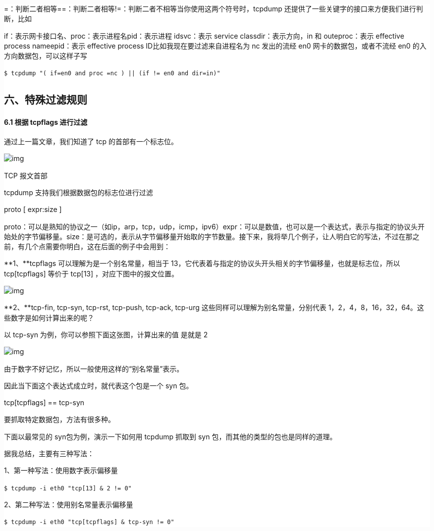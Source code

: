 =：判断二者相等==：判断二者相等!=：判断二者不相等当你使用这两个符号时，tcpdump 还提供了一些关键字的接口来方便我们进行判断，比如

if：表示网卡接口名、proc：表示进程名pid：表示进程 idsvc：表示 service classdir：表示方向，in 和 outeproc：表示 effective process nameepid：表示 effective process ID比如我现在要过滤来自进程名为 nc 发出的流经 en0 网卡的数据包，或者不流经 en0 的入方向数据包，可以这样子写

```
$ tcpdump "( if=en0 and proc =nc ) || (if != en0 and dir=in)"
```



## 六、**特殊过滤规则**

#### **6.1 根据 tcpflags 进行过滤**

通过上一篇文章，我们知道了 tcp 的首部有一个标志位。

![img](https://pics5.baidu.com/feed/21a4462309f790526c2a7b3d5bbf3ecc7bcbd54b.png@f_auto?token=61e9cbe7ec7eb764b642aa55d66eb36c)

TCP 报文首部

tcpdump 支持我们根据数据包的标志位进行过滤

proto [ expr:size ]

proto：可以是熟知的协议之一（如ip，arp，tcp，udp，icmp，ipv6）expr：可以是数值，也可以是一个表达式，表示与指定的协议头开始处的字节偏移量。size：是可选的，表示从字节偏移量开始取的字节数量。接下来，我将举几个例子，让人明白它的写法，不过在那之前，有几个点需要你明白，这在后面的例子中会用到：

**1、**tcpflags 可以理解为是一个别名常量，相当于 13，它代表着与指定的协议头开头相关的字节偏移量，也就是标志位，所以 tcp[tcpflags] 等价于 tcp[13] ，对应下图中的报文位置。

![img](https://pics2.baidu.com/feed/4e4a20a4462309f729c9da8c2a42e5f5d6cad659.png@f_auto?token=91edebd753127aa088f914da16b66162)

**2、**tcp-fin, tcp-syn, tcp-rst, tcp-push, tcp-ack, tcp-urg 这些同样可以理解为别名常量，分别代表 1，2，4，8，16，32，64。这些数字是如何计算出来的呢？

以 tcp-syn 为例，你可以参照下面这张图，计算出来的值 是就是 2

![img](https://pics7.baidu.com/feed/09fa513d269759eedc1f418fe7b7aa106c22dffe.png@f_auto?token=7a8b5395c8859a01f54e28e450b40b6a)

由于数字不好记忆，所以一般使用这样的“别名常量”表示。

因此当下面这个表达式成立时，就代表这个包是一个 syn 包。

tcp[tcpflags] == tcp-syn

要抓取特定数据包，方法有很多种。

下面以最常见的 syn包为例，演示一下如何用 tcpdump 抓取到 syn 包，而其他的类型的包也是同样的道理。

据我总结，主要有三种写法：

1、第一种写法：使用数字表示偏移量

```
$ tcpdump -i eth0 "tcp[13] & 2 != 0"
```

2、第二种写法：使用别名常量表示偏移量

```
$ tcpdump -i eth0 "tcp[tcpflags] & tcp-syn != 0"
```
